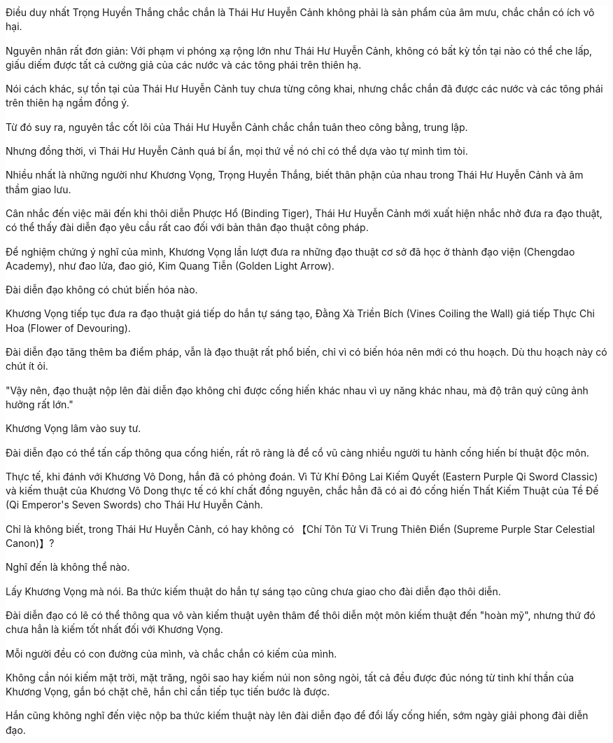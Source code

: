 Điều duy nhất Trọng Huyền Thắng chắc chắn là Thái Hư Huyễn Cảnh không phải là sản phẩm của âm mưu, chắc chắn có ích vô hại.

Nguyên nhân rất đơn giản: Với phạm vi phóng xạ rộng lớn như Thái Hư Huyễn Cảnh, không có bất kỳ tồn tại nào có thể che lấp, giấu diếm được tất cả cường giả của các nước và các tông phái trên thiên hạ.

Nói cách khác, sự tồn tại của Thái Hư Huyễn Cảnh tuy chưa từng công khai, nhưng chắc chắn đã được các nước và các tông phái trên thiên hạ ngầm đồng ý.

Từ đó suy ra, nguyên tắc cốt lõi của Thái Hư Huyễn Cảnh chắc chắn tuân theo công bằng, trung lập.

Nhưng đồng thời, vì Thái Hư Huyễn Cảnh quá bí ẩn, mọi thứ về nó chỉ có thể dựa vào tự mình tìm tòi.

Nhiều nhất là những người như Khương Vọng, Trọng Huyền Thắng, biết thân phận của nhau trong Thái Hư Huyễn Cảnh và âm thầm giao lưu.

Cân nhắc đến việc mãi đến khi thôi diễn Phược Hổ (Binding Tiger), Thái Hư Huyễn Cảnh mới xuất hiện nhắc nhở đưa ra đạo thuật, có thể thấy đài diễn đạo yêu cầu rất cao đối với bản thân đạo thuật công pháp.

Để nghiệm chứng ý nghĩ của mình, Khương Vọng lần lượt đưa ra những đạo thuật cơ sở đã học ở thành đạo viện (Chengdao Academy), như đao lửa, đao gió, Kim Quang Tiễn (Golden Light Arrow).

Đài diễn đạo không có chút biến hóa nào.

Khương Vọng tiếp tục đưa ra đạo thuật giá tiếp do hắn tự sáng tạo, Đằng Xà Triền Bích (Vines Coiling the Wall) giá tiếp Thực Chi Hoa (Flower of Devouring).

Đài diễn đạo tăng thêm ba điểm pháp, vẫn là đạo thuật rất phổ biến, chỉ vì có biến hóa nên mới có thu hoạch. Dù thu hoạch này có chút ít ỏi.

"Vậy nên, đạo thuật nộp lên đài diễn đạo không chỉ được cống hiến khác nhau vì uy năng khác nhau, mà độ trân quý cũng ảnh hưởng rất lớn."

Khương Vọng lâm vào suy tư.

Đài diễn đạo có thể tấn cấp thông qua cống hiến, rất rõ ràng là để cổ vũ càng nhiều người tu hành cống hiến bí thuật độc môn.

Thực tế, khi đánh với Khương Vô Dong, hắn đã có phỏng đoán. Vì Tử Khí Đông Lai Kiếm Quyết (Eastern Purple Qi Sword Classic) và kiếm thuật của Khương Vô Dong thực tế có khí chất đồng nguyên, chắc hẳn đã có ai đó cống hiến Thất Kiếm Thuật của Tề Đế (Qi Emperor's Seven Swords) cho Thái Hư Huyễn Cảnh.

Chỉ là không biết, trong Thái Hư Huyễn Cảnh, có hay không có 【Chí Tôn Tử Vi Trung Thiên Điển (Supreme Purple Star Celestial Canon)】?

Nghĩ đến là không thể nào.

Lấy Khương Vọng mà nói. Ba thức kiếm thuật do hắn tự sáng tạo cũng chưa giao cho đài diễn đạo thôi diễn.

Đài diễn đạo có lẽ có thể thông qua vô vàn kiếm thuật uyên thâm để thôi diễn một môn kiếm thuật đến "hoàn mỹ", nhưng thứ đó chưa hẳn là kiếm tốt nhất đối với Khương Vọng.

Mỗi người đều có con đường của mình, và chắc chắn có kiếm của mình.

Không cần nói kiếm mặt trời, mặt trăng, ngôi sao hay kiếm núi non sông ngòi, tất cả đều được đúc nóng từ tinh khí thần của Khương Vọng, gắn bó chặt chẽ, hắn chỉ cần tiếp tục tiến bước là được.

Hắn cũng không nghĩ đến việc nộp ba thức kiếm thuật này lên đài diễn đạo để đổi lấy cống hiến, sớm ngày giải phong đài diễn đạo.

